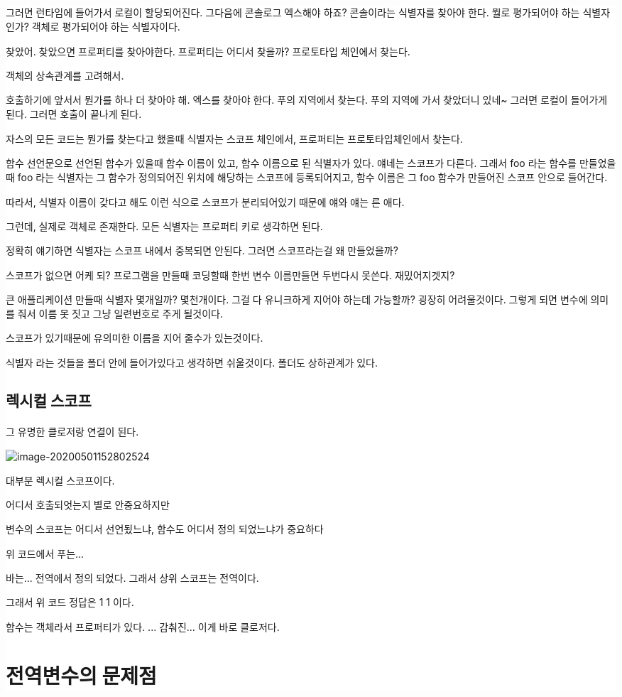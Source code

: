 그러면 런타임에 들어가서 로컬이 할당되어진다. 그다음에 콘솔로그 엑스해야 하죠? 콘솔이라는 식별자를 찾아야 한다. 뭘로 평가되어야 하는 식별자인가? 객체로 평가되어야 하는 식별자이다. 

찾았어. 찾았으면 프로퍼티를 찾아야한다. 프로퍼티는 어디서 찾을까? 프로토타입 체인에서 찾는다. 

객체의 상속관계를 고려해서.

호출하기에 앞서서 뭔가를 하나 더 찾아야 해. 엑스를 찾아야 한다. 푸의 지역에서 찾는다. 푸의 지역에 가서 찾았더니 있네~ 그러면 로컬이 들어가게 된다. 그러면 호출이 끝나게 된다. 

자스의 모든 코드는 뭔가를 찾는다고 했을때 식별자는 스코프 체인에서, 프로퍼티는 프로토타입체인에서 찾는다. 





함수 선언문으로 선언된 함수가 있을때 함수 이름이 있고, 함수 이름으로 된 식별자가 있다. 얘네는 스코프가 다른다. 그래서 foo 라는 함수를 만들었을때 foo 라는 식별자는 그 함수가 정의되어진 위치에 해당하는 스코프에 등록되어지고, 함수 이름은 그 foo 함수가 만들어진 스코프 안으로 들어간다. 

따라서, 식별자 이름이 갖다고 해도 이런 식으로 스코프가 분리되어있기 때문에 얘와 얘는 른 애다. 

그런데, 실제로 객체로 존재한다. 모든 식별자는 프로퍼티 키로 생각하면 된다. 

정확히 얘기하면 식별자는 스코프 내에서 중복되면 안된다. 그러면 스코프라는걸 왜 만들었을까?

스코프가 없으면 어케 되? 프로그램을 만들때 코딩할때 한번 변수 이름만들면 두번다시 못쓴다. 재밌어지겟지? 

큰 애플리케이션 만들때 식별자 몇개일까? 몇천개이다. 그걸 다 유니크하게 지어야 하는데 가능할까? 굉장히 어려울것이다. 그렇게 되면 변수에 의미를 줘서 이름 못 짓고 그냥 일련번호로 주게 될것이다.



스코프가 있기때문에 유의미한 이름을 지어 줄수가 있는것이다. 

식별자 라는 것들을 폴더 안에 들어가있다고 생각하면 쉬울것이다. 폴더도 상하관계가 있다. 



## 렉시컬 스코프

그 유명한 클로저랑 연결이 된다.

![image-20200501152802524](C:\Users\강호승\AppData\Roaming\Typora\typora-user-images\image-20200501152802524.png) 

대부분 렉시컬 스코프이다. 

어디서 호출되엇는지 별로 안중요하지만

변수의 스코프는 어디서 선언됬느냐, 함수도 어디서 정의 되었느냐가 중요하다

위 코드에서 푸는...

바는... 전역에서 정의 되었다. 그래서 상위 스코프는 전역이다. 

그래서 위 코드 정답은 1 1 이다.



함수는 객체라서 프로퍼티가 있다. ... 감춰진... 이게 바로 클로저다. 



# 전역변수의 문제점
